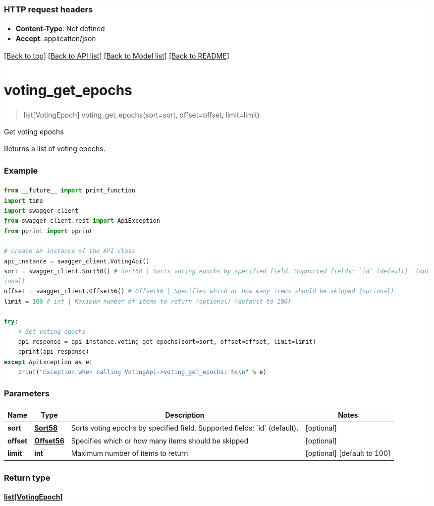 ### HTTP request headers

 - **Content-Type**: Not defined
 - **Accept**: application/json

[[Back to top]](#) [[Back to API list]](../README.md#documentation-for-api-endpoints) [[Back to Model list]](../README.md#documentation-for-models) [[Back to README]](../README.md)

# **voting_get_epochs**
> list[VotingEpoch] voting_get_epochs(sort=sort, offset=offset, limit=limit)

Get voting epochs

Returns a list of voting epochs.

### Example
```python
from __future__ import print_function
import time
import swagger_client
from swagger_client.rest import ApiException
from pprint import pprint

# create an instance of the API class
api_instance = swagger_client.VotingApi()
sort = swagger_client.Sort58() # Sort58 | Sorts voting epochs by specified field. Supported fields: `id` (default). (optional)
offset = swagger_client.Offset56() # Offset56 | Specifies which or how many items should be skipped (optional)
limit = 100 # int | Maximum number of items to return (optional) (default to 100)

try:
    # Get voting epochs
    api_response = api_instance.voting_get_epochs(sort=sort, offset=offset, limit=limit)
    pprint(api_response)
except ApiException as e:
    print("Exception when calling VotingApi->voting_get_epochs: %s\n" % e)
```

### Parameters

Name | Type | Description  | Notes
------------- | ------------- | ------------- | -------------
 **sort** | [**Sort58**](.md)| Sorts voting epochs by specified field. Supported fields: &#x60;id&#x60; (default). | [optional] 
 **offset** | [**Offset56**](.md)| Specifies which or how many items should be skipped | [optional] 
 **limit** | **int**| Maximum number of items to return | [optional] [default to 100]

### Return type

[**list[VotingEpoch]**](VotingEpoch.md)
